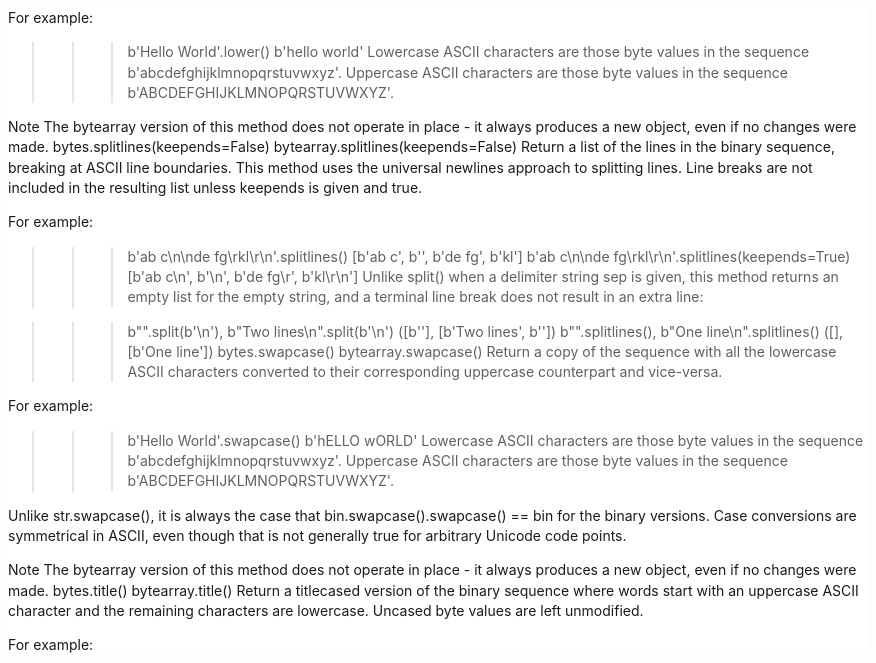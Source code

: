 For example:

>>>
>>> b'Hello World'.lower()
b'hello world'
Lowercase ASCII characters are those byte values in the sequence b'abcdefghijklmnopqrstuvwxyz'. Uppercase ASCII characters are those byte values in the sequence b'ABCDEFGHIJKLMNOPQRSTUVWXYZ'.

Note The bytearray version of this method does not operate in place - it always produces a new object, even if no changes were made.
bytes.splitlines(keepends=False)
bytearray.splitlines(keepends=False)
Return a list of the lines in the binary sequence, breaking at ASCII line boundaries. This method uses the universal newlines approach to splitting lines. Line breaks are not included in the resulting list unless keepends is given and true.

For example:

>>>
>>> b'ab c\n\nde fg\rkl\r\n'.splitlines()
[b'ab c', b'', b'de fg', b'kl']
>>> b'ab c\n\nde fg\rkl\r\n'.splitlines(keepends=True)
[b'ab c\n', b'\n', b'de fg\r', b'kl\r\n']
Unlike split() when a delimiter string sep is given, this method returns an empty list for the empty string, and a terminal line break does not result in an extra line:

>>>
>>> b"".split(b'\n'), b"Two lines\n".split(b'\n')
([b''], [b'Two lines', b''])
>>> b"".splitlines(), b"One line\n".splitlines()
([], [b'One line'])
bytes.swapcase()
bytearray.swapcase()
Return a copy of the sequence with all the lowercase ASCII characters converted to their corresponding uppercase counterpart and vice-versa.

For example:

>>>
>>> b'Hello World'.swapcase()
b'hELLO wORLD'
Lowercase ASCII characters are those byte values in the sequence b'abcdefghijklmnopqrstuvwxyz'. Uppercase ASCII characters are those byte values in the sequence b'ABCDEFGHIJKLMNOPQRSTUVWXYZ'.

Unlike str.swapcase(), it is always the case that bin.swapcase().swapcase() == bin for the binary versions. Case conversions are symmetrical in ASCII, even though that is not generally true for arbitrary Unicode code points.

Note The bytearray version of this method does not operate in place - it always produces a new object, even if no changes were made.
bytes.title()
bytearray.title()
Return a titlecased version of the binary sequence where words start with an uppercase ASCII character and the remaining characters are lowercase. Uncased byte values are left unmodified.

For example:
